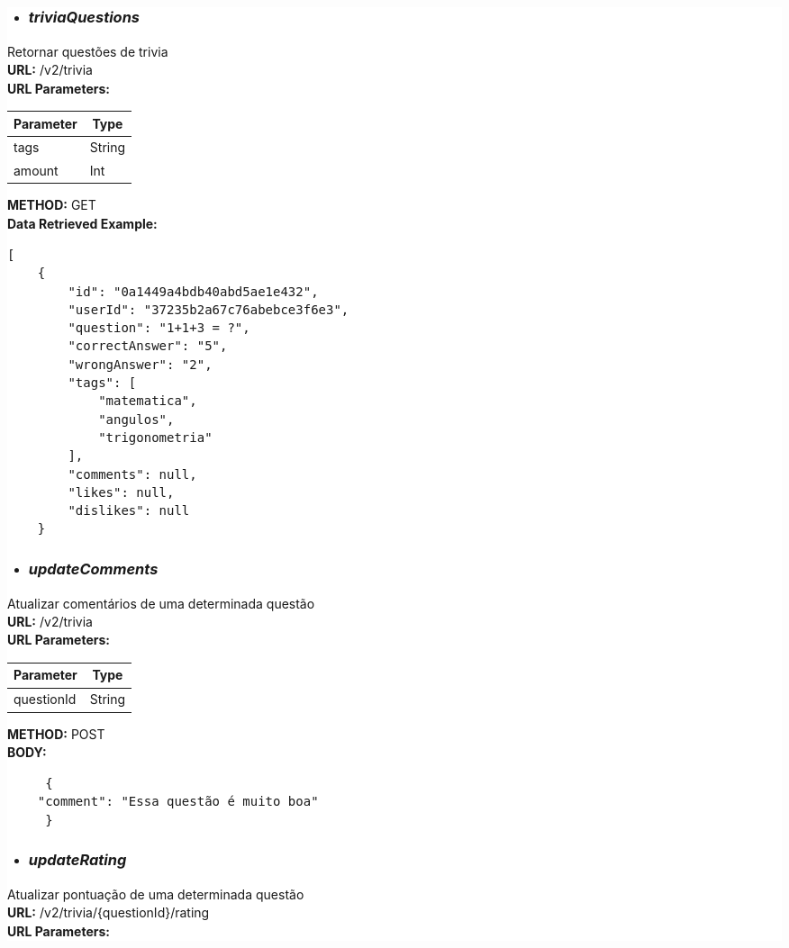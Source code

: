 
 - ### _triviaQuestions_
Retornar questões de trivia  
**URL:** /v2/trivia  
 **URL Parameters:**

| Parameter  | Type  |
| ------------ | ------------ |
| tags | String |
| amount | Int |

**METHOD:** GET  
**Data Retrieved Example:**
<pre>
[
    {
        "id": "0a1449a4bdb40abd5ae1e432",
        "userId": "37235b2a67c76abebce3f6e3",
        "question": "1+1+3 = ?",
        "correctAnswer": "5",
        "wrongAnswer": "2",
        "tags": [
            "matematica",
            "angulos",
            "trigonometria"
        ],
        "comments": null,
        "likes": null,
        "dislikes": null
    }
</pre>

 - ### _updateComments_
Atualizar comentários de uma determinada questão  
 **URL:** /v2/trivia   
 **URL Parameters:**  

| Parameter  | Type  |
| ------------ | ------------ |
| questionId  | String   |

**METHOD:** POST  
**BODY:** 
<pre>
     {
	"comment": "Essa questão é muito boa"
     }
</pre>


 - ### _updateRating_
Atualizar pontuação de uma determinada questão  
 **URL:** /v2/trivia/{questionId}/rating  
 **URL Parameters:**
 